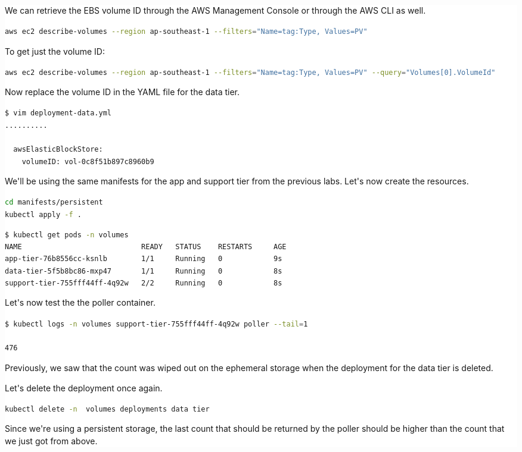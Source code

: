 We can retrieve the EBS volume ID through the AWS Management Console or through the AWS CLI as well.

```bash
aws ec2 describe-volumes --region ap-southeast-1 --filters="Name=tag:Type, Values=PV" 
```

To get just the volume ID:

```bash
aws ec2 describe-volumes --region ap-southeast-1 --filters="Name=tag:Type, Values=PV" --query="Volumes[0].VolumeId" 
```

Now replace the volume ID in the YAML file for the data tier.

```bash
$ vim deployment-data.yml
..........

  awsElasticBlockStore: 
    volumeID: vol-0c8f51b897c8960b9
```

We'll be using the same manifests for the app and support tier from the previous labs. Let's now create the resources.

```bash
cd manifests/persistent 
kubectl apply -f .
```

```bash
$ kubectl get pods -n volumes
NAME                            READY   STATUS    RESTARTS     AGE
app-tier-76b8556cc-ksnlb        1/1     Running   0            9s
data-tier-5f5b8bc86-mxp47       1/1     Running   0            8s
support-tier-755fff44ff-4q92w   2/2     Running   0            8s 
```

Let's now test the the poller container.

```bash
$ kubectl logs -n volumes support-tier-755fff44ff-4q92w poller --tail=1 

476
```

Previously, we saw that the count was wiped out on the ephemeral storage when the deployment for the data tier is deleted. 

Let's delete the deployment once again.

```bash
kubectl delete -n  volumes deployments data tier 
```

Since we're using a persistent storage, the last count that should be returned by the poller should be higher than the count that we just got from above.

